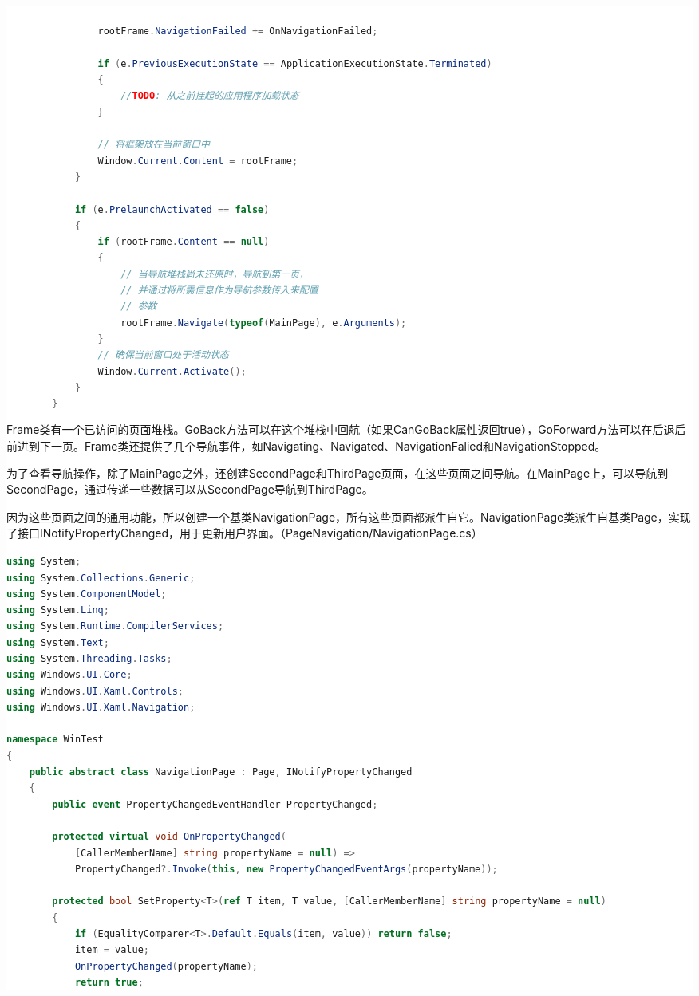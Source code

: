 ```csharp

                rootFrame.NavigationFailed += OnNavigationFailed;

                if (e.PreviousExecutionState == ApplicationExecutionState.Terminated)
                {
                    //TODO: 从之前挂起的应用程序加载状态
                }

                // 将框架放在当前窗口中
                Window.Current.Content = rootFrame;
            }

            if (e.PrelaunchActivated == false)
            {
                if (rootFrame.Content == null)
                {
                    // 当导航堆栈尚未还原时，导航到第一页，
                    // 并通过将所需信息作为导航参数传入来配置
                    // 参数
                    rootFrame.Navigate(typeof(MainPage), e.Arguments);
                }
                // 确保当前窗口处于活动状态
                Window.Current.Activate();
            }
        }
```
Frame类有一个已访问的页面堆栈。GoBack方法可以在这个堆栈中回航（如果CanGoBack属性返回true），GoForward方法可以在后退后前进到下一页。Frame类还提供了几个导航事件，如Navigating、Navigated、NavigationFalied和NavigationStopped。

为了查看导航操作，除了MainPage之外，还创建SecondPage和ThirdPage页面，在这些页面之间导航。在MainPage上，可以导航到SecondPage，通过传递一些数据可以从SecondPage导航到ThirdPage。

因为这些页面之间的通用功能，所以创建一个基类NavigationPage，所有这些页面都派生自它。NavigationPage类派生自基类Page，实现了接口INotifyPropertyChanged，用于更新用户界面。（PageNavigation/NavigationPage.cs）

```csharp
using System;
using System.Collections.Generic;
using System.ComponentModel;
using System.Linq;
using System.Runtime.CompilerServices;
using System.Text;
using System.Threading.Tasks;
using Windows.UI.Core;
using Windows.UI.Xaml.Controls;
using Windows.UI.Xaml.Navigation;

namespace WinTest
{
    public abstract class NavigationPage : Page, INotifyPropertyChanged
    {
        public event PropertyChangedEventHandler PropertyChanged;

        protected virtual void OnPropertyChanged(
            [CallerMemberName] string propertyName = null) =>
            PropertyChanged?.Invoke(this, new PropertyChangedEventArgs(propertyName));

        protected bool SetProperty<T>(ref T item, T value, [CallerMemberName] string propertyName = null)
        {
            if (EqualityComparer<T>.Default.Equals(item, value)) return false;
            item = value;
            OnPropertyChanged(propertyName);
            return true;
```